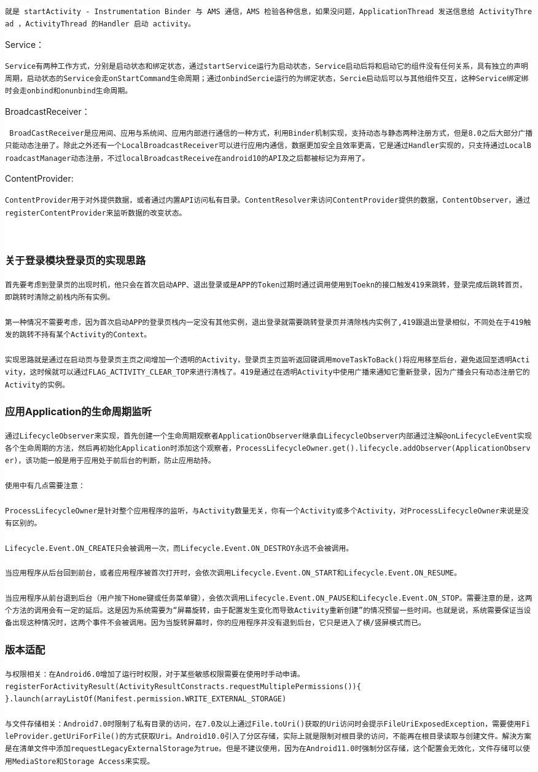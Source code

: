 	就是 startActivity - Instrumentation Binder 与 AMS 通信，AMS 检验各种信息，如果没问题，ApplicationThread 发送信息给 ActivityThread ，ActivityThread 的Handler 启动 activity。

Service：

	Service有两种工作方式，分别是启动状态和绑定状态，通过startService运行为启动状态，Service启动后将和启动它的组件没有任何关系，具有独立的声明周期，启动状态的Service会走onStartCommand生命周期；通过onbindSercie运行的为绑定状态，Sercie启动后可以与其他组件交互，这种Service绑定绑时会走onbind和onunbind生命周期。

BroadcastReceiver：

	 BroadCastReceiver是应用间、应用与系统间、应用内部进行通信的一种方式，利用Binder机制实现，支持动态与静态两种注册方式，但是8.0之后大部分广播只能动态注册了。除此之外还有一个LocalBroadcastReceiver可以进行应用内通信，数据更加安全且效率更高，它是通过Handler实现的，只支持通过LocalBroadcastManager动态注册，不过localBroadcastReceive在android10的API及之后都被标记为弃用了。

ContentProvider:

	ContentProvider用于对外提供数据，或者通过内置API访问私有目录。ContentResolver来访问ContentProvider提供的数据，ContentObserver，通过registerContentProvider来监听数据的改变状态。

 

### 关于登录模块登录页的实现思路

	首先要考虑到登录页的出现时机，他只会在首次启动APP、退出登录或是APP的Token过期时通过调用使用到Toekn的接口触发419来跳转，登录完成后跳转首页，即跳转时清除之前栈内所有实例。

	第一种情况不需要考虑，因为首次启动APP的登录页栈内一定没有其他实例，退出登录就需要跳转登录页并清除栈内实例了,419跟退出登录相似，不同处在于419触发的跳转不持有某个Activity的Context。

	实现思路就是通过在启动页与登录页主页之间增加一个透明的Activity，登录页主页监听返回键调用moveTaskToBack()将应用移至后台，避免返回至透明Activity，这时候就可以通过FLAG_ACTIVITY_CLEAR_TOP来进行清栈了。419是通过在透明Activity中使用广播来通知它重新登录，因为广播会只有动态注册它的Activity的实例。

### 应用Application的生命周期监听

	通过LifecycleObserver来实现，首先创建一个生命周期观察者ApplicationObserver继承自LifecycleObserver内部通过注解@onLifecycleEvent实现各个生命周期的方法，然后再初始化Application时添加这个观察者，ProcessLifecycleOwner.get().lifecycle.addObserver(ApplicationObserver)，该功能一般是用于应用处于前后台的判断，防止应用劫持。

	使用中有几点需要注意：

	ProcessLifecycleOwner是针对整个应用程序的监听，与Activity数量无关，你有一个Activity或多个Activity，对ProcessLifecycleOwner来说是没有区别的。

	Lifecycle.Event.ON_CREATE只会被调用一次，而Lifecycle.Event.ON_DESTROY永远不会被调用。

	当应用程序从后台回到前台，或者应用程序被首次打开时，会依次调用Lifecycle.Event.ON_START和Lifecycle.Event.ON_RESUME。

	当应用程序从前台退到后台（用户按下Home键或任务菜单键），会依次调用Lifecycle.Event.ON_PAUSE和Lifecycle.Event.ON_STOP。需要注意的是，这两个方法的调用会有一定的延后。这是因为系统需要为“屏幕旋转，由于配置发生变化而导致Activity重新创建”的情况预留一些时间。也就是说，系统需要保证当设备出现这种情况时，这两个事件不会被调用。因为当旋转屏幕时，你的应用程序并没有退到后台，它只是进入了横/竖屏模式而已。

### 版本适配

	与权限相关：在Android6.0增加了运行时权限，对于某些敏感权限需要在使用时手动申请。
	registerForActivityResult(ActivityResultConstracts.requestMultiplePermissions()){
	}.launch(arrayListOf(Manifest.permission.WRITE_EXTERNAL_STORAGE)

	与文件存储相关：Android7.0时限制了私有目录的访问，在7.0及以上通过File.toUri()获取的Uri访问时会提示FileUriExposedException，需要使用FileProvider.getUriForFile()的方式获取Uri。Android10.0引入了分区存储，实际上就是限制对根目录的访问，不能再在根目录读取与创建文件。解決方案是在清单文件中添加requestLegacyExternalStorage为true。但是不建议使用，因为在Android11.0时强制分区存储，这个配置会无效化，文件存储可以使用MediaStore和Storage Access来实现。
